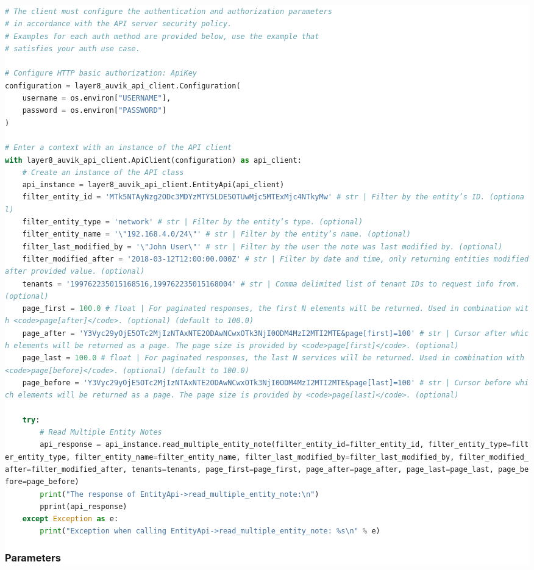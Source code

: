 ```python
# The client must configure the authentication and authorization parameters
# in accordance with the API server security policy.
# Examples for each auth method are provided below, use the example that
# satisfies your auth use case.

# Configure HTTP basic authorization: ApiKey
configuration = layer8_auvik_api_client.Configuration(
    username = os.environ["USERNAME"],
    password = os.environ["PASSWORD"]
)

# Enter a context with an instance of the API client
with layer8_auvik_api_client.ApiClient(configuration) as api_client:
    # Create an instance of the API class
    api_instance = layer8_auvik_api_client.EntityApi(api_client)
    filter_entity_id = 'MTk5NTAyNzg2ODc3MDYzMTY5LDE5OTUwMjc5MTExMjc4NTkyMw' # str | Filter by the entity’s ID. (optional)
    filter_entity_type = 'network' # str | Filter by the entity’s type. (optional)
    filter_entity_name = '\"192.168.4.0/24\"' # str | Filter by the entity’s name. (optional)
    filter_last_modified_by = '\"John User\"' # str | Filter by the user the note was last modified by. (optional)
    filter_modified_after = '2018-03-12T12:00:00.000Z' # str | Filter by date and time, only returning entities modified after provided value. (optional)
    tenants = '199762235015168516,199762235015168004' # str | Comma delimited list of tenant IDs to request info from. (optional)
    page_first = 100.0 # float | For paginated responses, the first N elements will be returned. Used in combination with <code>page[after]</code>. (optional) (default to 100.0)
    page_after = 'Y3Vyc29yOjE5OTc2MjIzNTAxNTE2ODAwNCwxOTk3NjI0ODM4MzI2MTI2MTE&page[first]=100' # str | Cursor after which elements will be returned as a page. The page size is provided by <code>page[first]</code>. (optional)
    page_last = 100.0 # float | For paginated responses, the last N services will be returned. Used in combination with <code>page[before]</code>. (optional) (default to 100.0)
    page_before = 'Y3Vyc29yOjE5OTc2MjIzNTAxNTE2ODAwNCwxOTk3NjI0ODM4MzI2MTI2MTE&page[last]=100' # str | Cursor before which elements will be returned as a page. The page size is provided by <code>page[last]</code>. (optional)

    try:
        # Read Multiple Entity Notes
        api_response = api_instance.read_multiple_entity_note(filter_entity_id=filter_entity_id, filter_entity_type=filter_entity_type, filter_entity_name=filter_entity_name, filter_last_modified_by=filter_last_modified_by, filter_modified_after=filter_modified_after, tenants=tenants, page_first=page_first, page_after=page_after, page_last=page_last, page_before=page_before)
        print("The response of EntityApi->read_multiple_entity_note:\n")
        pprint(api_response)
    except Exception as e:
        print("Exception when calling EntityApi->read_multiple_entity_note: %s\n" % e)
```



### Parameters
